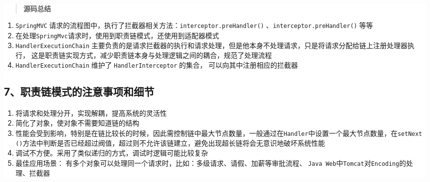 > **源码总结**

1. `SpringMVC` 请求的流程图中，执行了拦截器相关方法：`interceptor.preHandler()` 、`interceptor.preHandler()` 等等
2. 在处理`SpringMvc`请求时，使用到职责链模式，还使用到适配器模式
3. `HandlerExecutionChain` 主要负责的是请求拦截器的执行和请求处理，但是他本身不处理请求，只是将请求分配给链上注册处理器执行， 这是职责链实现方式，减少职责链本身与处理逻辑之间的耦合，规范了处理流程
4. `HandlerExecutionChain` 维护了 `HandlerInterceptor` 的集合， 可以向其中注册相应的拦截器

## 7、职责链模式的注意事项和细节

1. 将请求和处理分开，实现解耦，提高系统的灵活性
2. 简化了对象，使对象不需要知道链的结构
3. 性能会受到影响，特别是在链比较长的时候，因此需控制链中最大节点数量，一般通过在`Handler`中设置一个最大节点数量，在`setNext()`方法中判断是否已经超过阀值，超过则不允许该链建立，避免出现超长链将会无意识地破坏系统性能
4. 调试不方便。采用了类似递归的方式，调试时逻辑可能比较复杂
5. 最佳应用场景： 有多个对象可以处理同一个请求时，比如：多级请求、请假、加薪等审批流程、 `Java Web`中`Tomcat`对`Encoding`的处理、拦截器